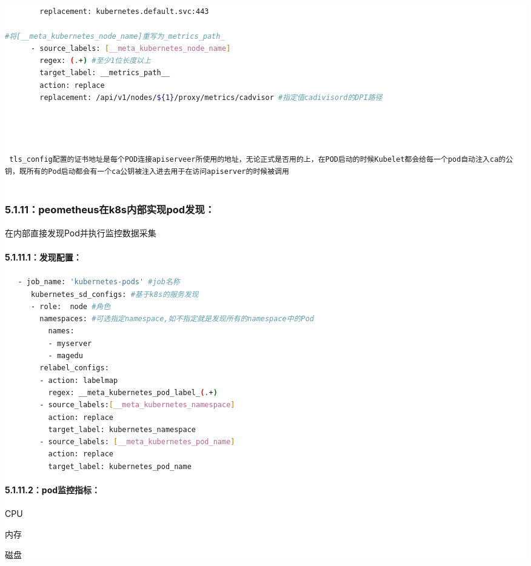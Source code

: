 ```bash
        replacement: kubernetes.default.svc:443
        
#将[__meta_kubernetes_node_name]重写为_metrics_path_
      - source_labels: [__meta_kubernetes_node_name]
        regex: (.+) #至少1位长度以上
        target_label: __metrics_path__
        action: replace
        replacement: /api/v1/nodes/${1}/proxy/metrics/cadvisor #指定值cadivisord的DPI路径
        
 
 
 
 tls_config配置的证书地址是每个POD连接apiserveer所使用的地址，无论正式是否用的上，在POD启动的时候Kubelet都会给每一个pod自动注入ca的公钥，既所有的Pod启动都会有一个ca公钥被注入进去用于在访问apiserver的时候被调用
 

```



### 5.1.11：peometheus在k8s内部实现pod发现：

在内部直接发现Pod并执行监控数据采集

#### 5.1.11.1：发现配置：

```bash
   - job_name: 'kubernetes-pods' #job名称
      kubernetes_sd_configs: #基于k8s的服务发现
      - role:  node #角色
        namespaces: #可选指定namespace,如不指定就是发现所有的namespace中的Pod
          names:
          - myserver
          - magedu
        relabel_configs:
        - action: labelmap
          regex: __meta_kubernetes_pod_label_(.+)
        - source_labels:[__meta_kubernetes_namespace]
          action: replace
          target_label: kubernetes_namespace
        - source_labels: [__meta_kubernetes_pod_name]
          action: replace
          target_label: kubernetes_pod_name

```

#### 5.1.11.2：pod监控指标：

CPU

内存

磁盘
